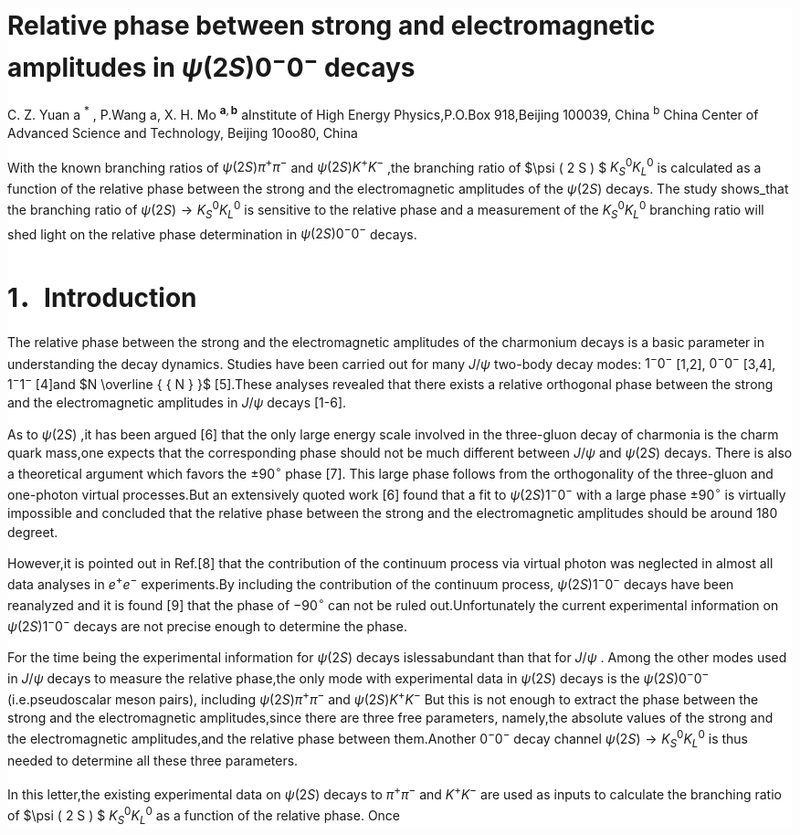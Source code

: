 # Relative phase between strong and electromagnetic amplitudes in $\psi ( 2 S )  0 ^ { - } 0 ^ { - }$ decays

C. Z. Yuan a $^ *$ , P.Wang a, X. H. Mo $^ { \mathbf { a } , \mathbf { b } }$ aInstitute of High Energy Physics,P.O.Box 918,Beijing 100039, China $^ \mathrm { b }$ China Center of Advanced Science and Technology, Beijing 10oo80, China

With the known branching ratios of $\psi ( 2 S )  \pi ^ { + } \pi ^ { - }$ and $\psi ( 2 S )  K ^ { + } K ^ { - }$ ,the branching ratio of $\psi ( 2 S ) $ $K _ { S } ^ { 0 } K _ { L } ^ { 0 }$ is calculated as a function of the relative phase between the strong and the electromagnetic amplitudes of the $\psi ( 2 S )$ decays. The study shows_that the branching ratio of $\psi ( 2 S ) \to K _ { S } ^ { 0 } K _ { L } ^ { 0 }$ is sensitive to the relative phase and a measurement of the $K _ { S } ^ { 0 } K _ { L } ^ { 0 }$ branching ratio will shed light on the relative phase determination in $\psi ( 2 S )  0 ^ { - } 0 ^ { - }$ decays.

# 1．Introduction

The relative phase between the strong and the electromagnetic amplitudes of the charmonium decays is a basic parameter in understanding the decay dynamics. Studies have been carried out for many $J / \psi$ two-body decay modes: $1 ^ { - } 0 ^ { - }$ [1,2], $0 ^ { - } 0 ^ { - }$ [3,4], $1 ^ { - } 1 ^ { - }$ [4]and $N \overline { { N } }$ [5].These analyses revealed that there exists a relative orthogonal phase between the strong and the electromagnetic amplitudes in $J / \psi$ decays [1-6].

As to $\psi ( 2 S )$ ,it has been argued [6] that the only large energy scale involved in the three-gluon decay of charmonia is the charm quark mass,one expects that the corresponding phase should not be much different between $J / \psi$ and $\psi ( 2 S )$ decays. There is also a theoretical argument which favors the $\pm 9 0 ^ { \circ }$ phase [7]. This large phase follows from the orthogonality of the three-gluon and one-photon virtual processes.But an extensively quoted work [6] found that a fit to $\psi ( 2 S )  1 ^ { - } 0 ^ { - }$ with a large phase $\pm 9 0 ^ { \circ }$ is virtually impossible and concluded that the relative phase between the strong and the electromagnetic amplitudes should be around 180 degreet.

However,it is pointed out in Ref.[8] that the contribution of the continuum process via virtual photon was neglected in almost all data analyses in $e ^ { + } e ^ { - }$ experiments.By including the contribution of the continuum process, $\psi ( 2 S )  1 ^ { - } 0 ^ { - }$ decays have been reanalyzed and it is found [9] that the phase of $- 9 0 ^ { \circ }$ can not be ruled out.Unfortunately the current experimental information on $\psi ( 2 S )  1 ^ { - } 0 ^ { - }$ decays are not precise enough to determine the phase.

For the time being the experimental information for $\psi ( 2 S )$ decays islessabundant than that for $J / \psi$ . Among the other modes used in $J / \psi$ decays to measure the relative phase,the only mode with experimental data in $\psi ( 2 S )$ decays is the $\psi ( 2 S )  0 ^ { - } 0 ^ { - }$ (i.e.pseudoscalar meson pairs), including $\psi ( 2 S )  \pi ^ { + } \pi ^ { - }$ and $\psi ( 2 S )  K ^ { + } K ^ { - }$ But this is not enough to extract the phase between the strong and the electromagnetic amplitudes,since there are three free parameters, namely,the absolute values of the strong and the electromagnetic amplitudes,and the relative phase between them.Another $0 ^ { - } 0 ^ { - }$ decay channel $\psi ( 2 S ) \to K _ { S } ^ { 0 } K _ { L } ^ { 0 }$ is thus needed to determine all these three parameters.

In this letter,the existing experimental data on $\psi ( 2 S )$ decays to $\pi ^ { + } \pi ^ { - }$ and $K ^ { + } K ^ { - }$ are used as inputs to calculate the branching ratio of $\psi ( 2 S ) $ $K _ { S } ^ { 0 } K _ { L } ^ { 0 }$ as a function of the relative phase. Once
